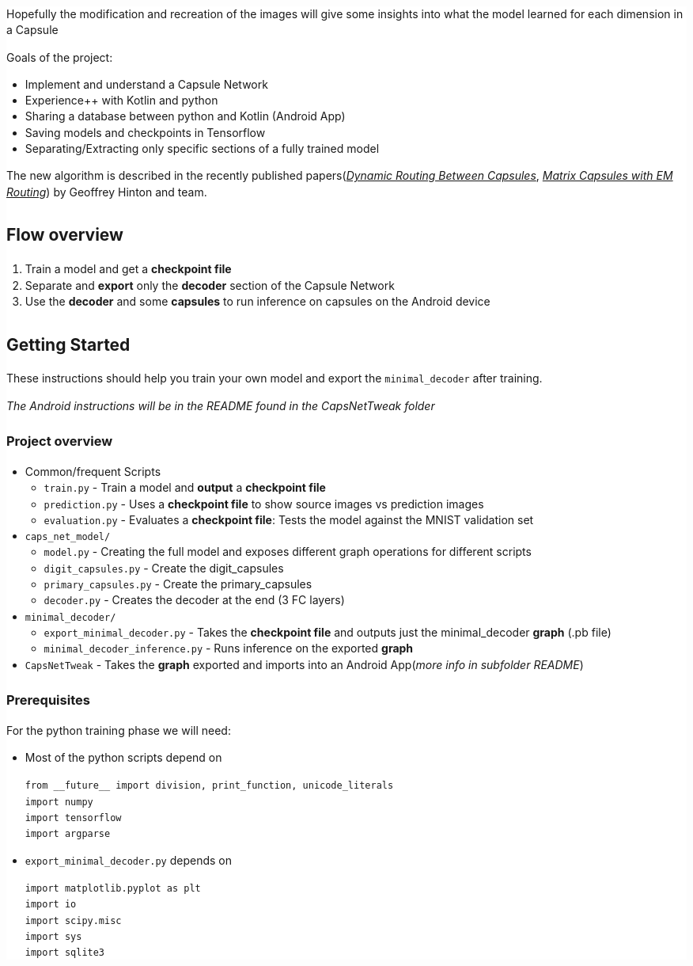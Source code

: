 

Hopefully the modification and recreation of the images will give some insights into what the model learned for each dimension in a Capsule

Goals of the project:
  * Implement and understand a Capsule Network
  * Experience++ with Kotlin and python
  * Sharing a database between python and Kotlin (Android App)
  * Saving models and checkpoints in Tensorflow
  * Separating/Extracting only specific sections of a fully trained model


The new algorithm is described in the recently published papers([*Dynamic Routing Between Capsules*](https://arxiv.org/abs/1710.09829), [*Matrix Capsules with EM Routing*](https://arxiv.org/abs/1710.09829)) by Geoffrey Hinton and team.

## Flow overview
1. Train a model and get a **checkpoint file**
2. Separate and **export** only the **decoder** section of the Capsule Network
3. Use the **decoder** and some **capsules** to run inference on capsules on the Android device

## Getting Started

These instructions should help you train your own model and export the `minimal_decoder` after training.

 *The Android instructions will be in the README found in the CapsNetTweak folder*

### Project overview

* Common/frequent Scripts
  * `train.py` - Train a model and **output** a **checkpoint file**
  * `prediction.py` - Uses a **checkpoint file** to show source images vs prediction images
  * `evaluation.py` - Evaluates a **checkpoint file**: Tests the model against the MNIST validation set
* `caps_net_model/`
  * `model.py` - Creating the full model and exposes different graph operations for different scripts
  * `digit_capsules.py` - Create the digit_capsules
  * `primary_capsules.py` - Create the primary_capsules
  * `decoder.py` - Creates the decoder at the end (3 FC layers)
* `minimal_decoder/`
  * `export_minimal_decoder.py` - Takes the **checkpoint file** and outputs just the minimal_decoder **graph** (.pb file)
  * `minimal_decoder_inference.py` - Runs inference on the exported **graph**
* `CapsNetTweak` - Takes the **graph** exported and imports into an Android App(*more info in subfolder README*)
### Prerequisites

For the python training phase we will need:

* Most of the python scripts depend on

  ```
  from __future__ import division, print_function, unicode_literals
  import numpy
  import tensorflow
  import argparse
  ```
* `export_minimal_decoder.py` depends on
  ```
  import matplotlib.pyplot as plt
  import io
  import scipy.misc
  import sys
  import sqlite3
  ```